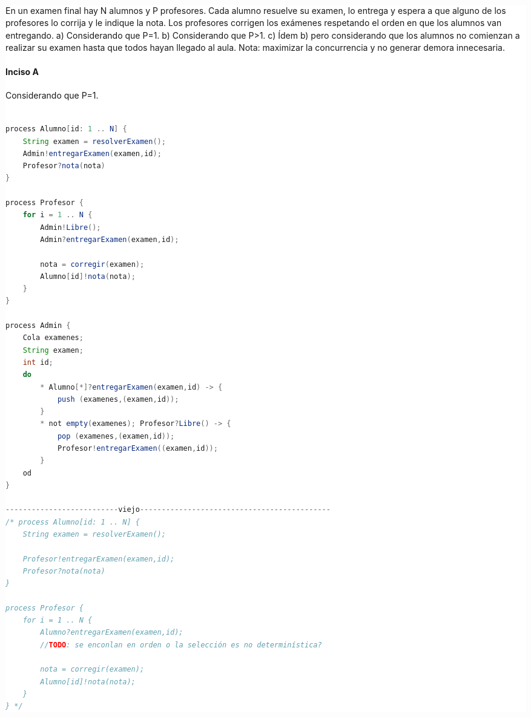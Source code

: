 
En un examen final hay N alumnos y P profesores. Cada alumno resuelve su examen, lo entrega y espera a que alguno de los profesores lo corrija y le indique la nota. Los profesores corrigen los exámenes respetando el orden en que los alumnos van entregando.
a) Considerando que P=1.
b) Considerando que P>1.
c) Ídem b) pero considerando que los alumnos no comienzan a realizar su examen hasta que todos hayan llegado al aula.
Nota: maximizar la concurrencia y no generar demora innecesaria.


#### Inciso A
Considerando que P=1.
```java

process Alumno[id: 1 .. N] {
    String examen = resolverExamen();
    Admin!entregarExamen(examen,id);
    Profesor?nota(nota)
}

process Profesor {
    for i = 1 .. N {
        Admin!Libre();    
        Admin?entregarExamen(examen,id);

        nota = corregir(examen);
        Alumno[id]!nota(nota);
    }
}

process Admin {
    Cola examenes;
    String examen;
    int id;
    do
        * Alumno[*]?entregarExamen(examen,id) -> {
            push (examenes,(examen,id));
        }
        * not empty(examenes); Profesor?Libre() -> {
            pop (examenes,(examen,id));
            Profesor!entregarExamen((examen,id));
        }
    od
}

--------------------------viejo--------------------------------------------
/* process Alumno[id: 1 .. N] {
    String examen = resolverExamen();

    Profesor!entregarExamen(examen,id);
    Profesor?nota(nota)
}

process Profesor {
    for i = 1 .. N {    
        Alumno?entregarExamen(examen,id);
        //TODO: se enconlan en orden o la selección es no determinística?

        nota = corregir(examen);
        Alumno[id]!nota(nota);
    }
} */

```